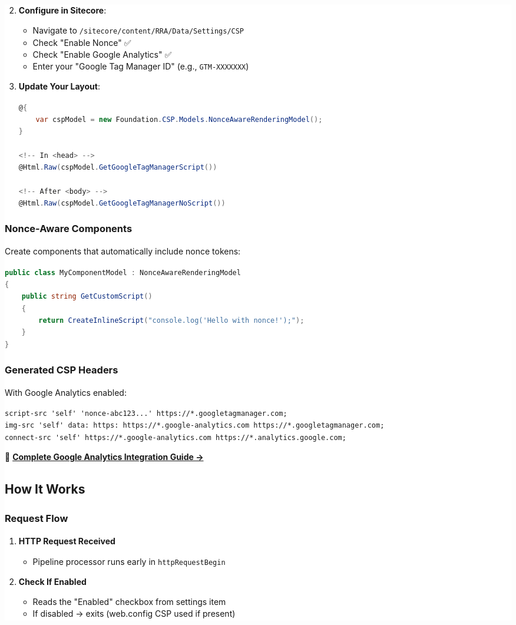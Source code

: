 2. **Configure in Sitecore**:
   - Navigate to `/sitecore/content/RRA/Data/Settings/CSP`
   - Check "Enable Nonce" ✅
   - Check "Enable Google Analytics" ✅
   - Enter your "Google Tag Manager ID" (e.g., `GTM-XXXXXXX`)

3. **Update Your Layout**:
   ```csharp
   @{
       var cspModel = new Foundation.CSP.Models.NonceAwareRenderingModel();
   }
   
   <!-- In <head> -->
   @Html.Raw(cspModel.GetGoogleTagManagerScript())
   
   <!-- After <body> -->
   @Html.Raw(cspModel.GetGoogleTagManagerNoScript())
   ```

### Nonce-Aware Components

Create components that automatically include nonce tokens:

```csharp
public class MyComponentModel : NonceAwareRenderingModel
{
    public string GetCustomScript()
    {
        return CreateInlineScript("console.log('Hello with nonce!');");
    }
}
```

### Generated CSP Headers

With Google Analytics enabled:
```
script-src 'self' 'nonce-abc123...' https://*.googletagmanager.com;
img-src 'self' data: https: https://*.google-analytics.com https://*.googletagmanager.com;
connect-src 'self' https://*.google-analytics.com https://*.analytics.google.com;
```

📖 **[Complete Google Analytics Integration Guide →](docs/Google-Analytics-Nonce-Integration.md)**

## How It Works

### Request Flow

1. **HTTP Request Received**
   - Pipeline processor runs early in `httpRequestBegin`

2. **Check If Enabled**
   - Reads the "Enabled" checkbox from settings item
   - If disabled → exits (web.config CSP used if present)
